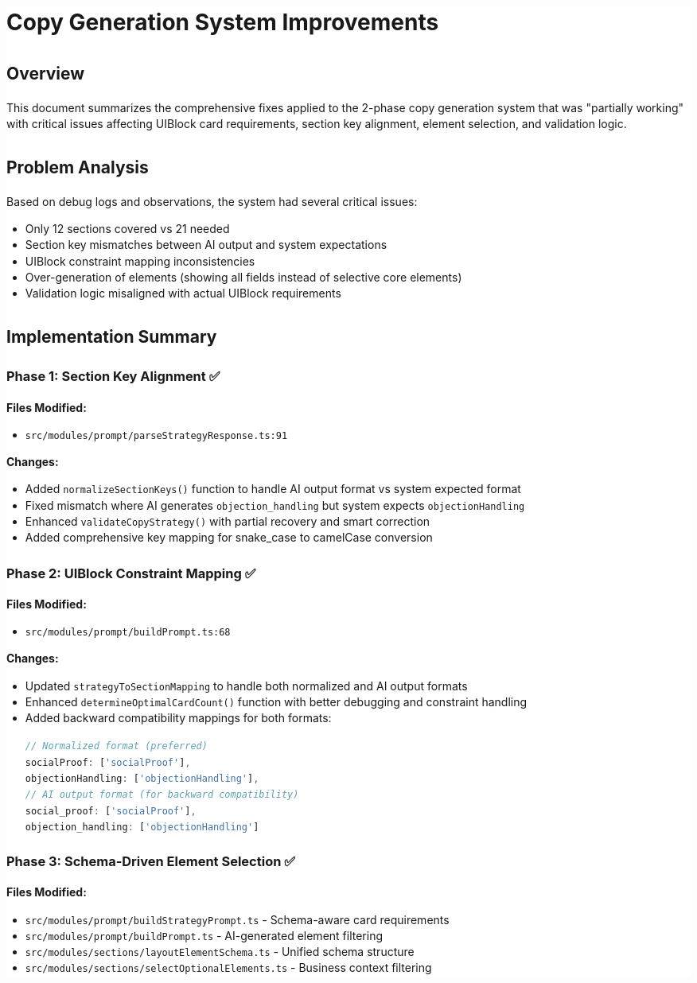 # Copy Generation System Improvements

## Overview
This document summarizes the comprehensive fixes applied to the 2-phase copy generation system that was "partially working" with critical issues affecting UIBlock card requirements, section key alignment, element selection, and validation logic.

## Problem Analysis
Based on debug logs and observations, the system had several critical issues:
- Only 12 sections covered vs 21 needed
- Section key mismatches between AI output and system expectations
- UIBlock constraint mapping inconsistencies
- Over-generation of elements (showing all fields instead of selective core elements)
- Validation logic misaligned with actual UIBlock requirements

## Implementation Summary

### Phase 1: Section Key Alignment ✅
**Files Modified:**
- `src/modules/prompt/parseStrategyResponse.ts:91`

**Changes:**
- Added `normalizeSectionKeys()` function to handle AI output format vs system expected format
- Fixed mismatch where AI generates `objection_handling` but system expects `objectionHandling`
- Enhanced `validateCopyStrategy()` with partial recovery and smart correction
- Added comprehensive key mapping for snake_case to camelCase conversion

### Phase 2: UIBlock Constraint Mapping ✅
**Files Modified:**
- `src/modules/prompt/buildPrompt.ts:68`

**Changes:**
- Updated `strategyToSectionMapping` to handle both normalized and AI output formats
- Enhanced `determineOptimalCardCount()` function with better debugging and constraint handling
- Added backward compatibility mappings for both formats:
  ```typescript
  // Normalized format (preferred)
  socialProof: ['socialProof'],
  objectionHandling: ['objectionHandling'],
  // AI output format (for backward compatibility)
  social_proof: ['socialProof'],
  objection_handling: ['objectionHandling']
  ```

### Phase 3: Schema-Driven Element Selection ✅
**Files Modified:**
- `src/modules/prompt/buildStrategyPrompt.ts` - Schema-aware card requirements
- `src/modules/prompt/buildPrompt.ts` - AI-generated element filtering
- `src/modules/sections/layoutElementSchema.ts` - Unified schema structure
- `src/modules/sections/selectOptionalElements.ts` - Business context filtering
